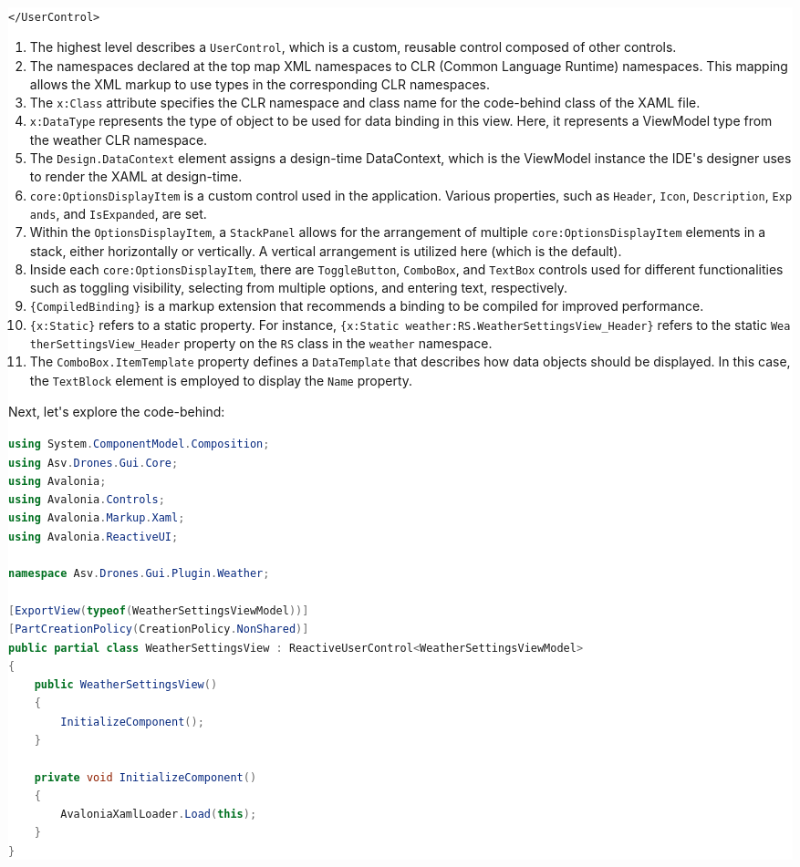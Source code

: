```xaml
</UserControl>
```

1. The highest level describes a `UserControl`, which is a custom, reusable control composed of other controls.
2. The namespaces declared at the top map XML namespaces to CLR (Common Language Runtime) namespaces. This mapping allows the XML markup to use types in the corresponding CLR namespaces.
3. The `x:Class` attribute specifies the CLR namespace and class name for the code-behind class of the XAML file.
4. `x:DataType` represents the type of object to be used for data binding in this view. Here, it represents a ViewModel type from the weather CLR namespace.
5. The `Design.DataContext` element assigns a design-time DataContext, which is the ViewModel instance the IDE's designer uses to render the XAML at design-time.
6. `core:OptionsDisplayItem` is a custom control used in the application. Various properties, such as `Header`, `Icon`, `Description`, `Expands`, and `IsExpanded`, are set.
7. Within the `OptionsDisplayItem`, a `StackPanel` allows for the arrangement of multiple `core:OptionsDisplayItem` elements in a stack, either horizontally or vertically. A vertical arrangement is utilized here (which is the default).
8. Inside each `core:OptionsDisplayItem`, there are `ToggleButton`, `ComboBox`, and `TextBox` controls used for different functionalities such as toggling visibility, selecting from multiple options, and entering text, respectively.
9. `{CompiledBinding}` is a markup extension that recommends a binding to be compiled for improved performance.
10. `{x:Static}` refers to a static property. For instance, `{x:Static weather:RS.WeatherSettingsView_Header}` refers to the static `WeatherSettingsView_Header` property on the `RS` class in the `weather` namespace.
11. The `ComboBox.ItemTemplate` property defines a `DataTemplate` that describes how data objects should be displayed. In this case, the `TextBlock` element is employed to display the `Name` property.

Next, let's explore the code-behind:

```csharp
using System.ComponentModel.Composition;
using Asv.Drones.Gui.Core;
using Avalonia;
using Avalonia.Controls;
using Avalonia.Markup.Xaml;
using Avalonia.ReactiveUI;

namespace Asv.Drones.Gui.Plugin.Weather;

[ExportView(typeof(WeatherSettingsViewModel))]
[PartCreationPolicy(CreationPolicy.NonShared)]
public partial class WeatherSettingsView : ReactiveUserControl<WeatherSettingsViewModel>
{
    public WeatherSettingsView()
    {
        InitializeComponent();
    }
    
    private void InitializeComponent()
    {
        AvaloniaXamlLoader.Load(this);
    }
}
```
